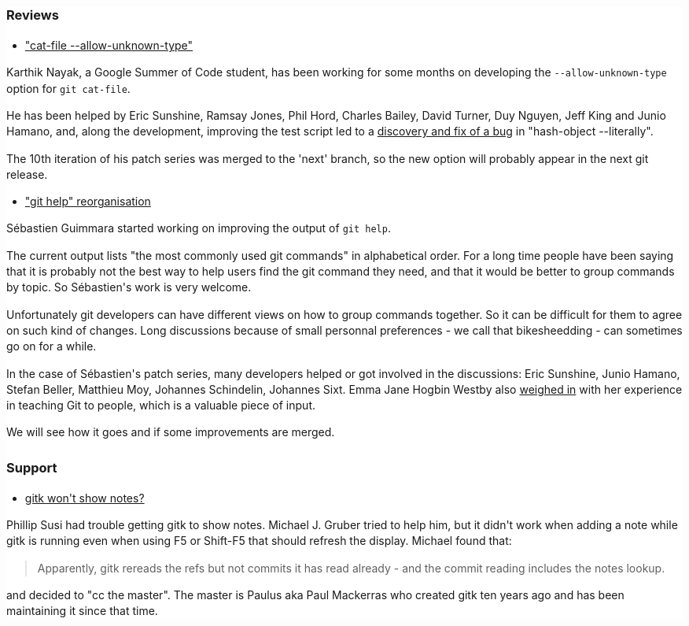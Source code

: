 ### Reviews

* ["cat-file --allow-unknown-type"](http://thread.gmane.org/gmane.comp.version-control.git/268262)

Karthik Nayak, a Google Summer of Code student, has been working for
some months on developing the `--allow-unknown-type` option for `git cat-file`.

He has been helped by Eric Sunshine, Ramsay Jones, Phil Hord, Charles Bailey, David Turner, Duy Nguyen,
Jeff King and Junio Hamano, and, along the development, improving the test script led
to a [discovery and fix of a bug](http://thread.gmane.org/gmane.comp.version-control.git/268306)
in "hash-object --literally".

The 10th iteration of his patch series was merged to the 'next' branch,
so the new option will probably appear in the next git release.

* ["git help" reorganisation](http://thread.gmane.org/gmane.comp.version-control.git/268348)

Sébastien Guimmara started working on improving the output of `git help`.

The current output lists "the most commonly used git commands" in
alphabetical order. For a long time people have been saying that it is
probably not the best way to help users find the git command they
need, and that it would be better to group commands by topic. So
Sébastien's work is very welcome.

Unfortunately git developers can have different views on how to group
commands together. So it can be difficult for them to agree on such
kind of changes. Long discussions because of small personnal
preferences - we call that bikesheedding - can sometimes go on for a
while.

In the case of Sébastien's patch series, many developers helped or got
involved in the discussions: Eric Sunshine, Junio Hamano, Stefan
Beller, Matthieu Moy, Johannes Schindelin, Johannes Sixt. Emma Jane Hogbin Westby
also [weighed in](http://thread.gmane.org/gmane.comp.version-control.git/268348/focus=268525)
with her experience in teaching Git to people, which is a valuable
piece of input.

We will see how it goes and if some improvements are merged.


### Support

* [gitk won't show notes?](http://thread.gmane.org/gmane.comp.version-control.git/266662/)

Phillip Susi had trouble getting gitk to show notes. Michael J. Gruber
tried to help him, but it didn't work when adding a note while gitk is
running even when using F5 or Shift-F5 that should refresh the
display. Michael found that:

> Apparently, gitk rereads the refs but not commits it has read already -
> and the commit reading includes the notes lookup.

and decided to "cc the master". The master is Paulus aka Paul
Mackerras who created gitk ten years ago and has been maintaining it
since that time.
